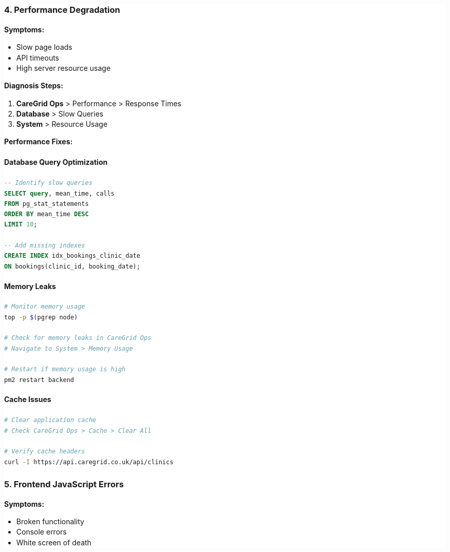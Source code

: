 ### 4. Performance Degradation

**Symptoms:**
- Slow page loads
- API timeouts
- High server resource usage

**Diagnosis Steps:**
1. **CareGrid Ops** > Performance > Response Times
2. **Database** > Slow Queries
3. **System** > Resource Usage

**Performance Fixes:**

#### Database Query Optimization
```sql
-- Identify slow queries
SELECT query, mean_time, calls 
FROM pg_stat_statements 
ORDER BY mean_time DESC 
LIMIT 10;

-- Add missing indexes
CREATE INDEX idx_bookings_clinic_date 
ON bookings(clinic_id, booking_date);
```

#### Memory Leaks
```bash
# Monitor memory usage
top -p $(pgrep node)

# Check for memory leaks in CareGrid Ops
# Navigate to System > Memory Usage

# Restart if memory usage is high
pm2 restart backend
```

#### Cache Issues
```bash
# Clear application cache
# Check CareGrid Ops > Cache > Clear All

# Verify cache headers
curl -I https://api.caregrid.co.uk/api/clinics
```

### 5. Frontend JavaScript Errors

**Symptoms:**
- Broken functionality
- Console errors
- White screen of death
